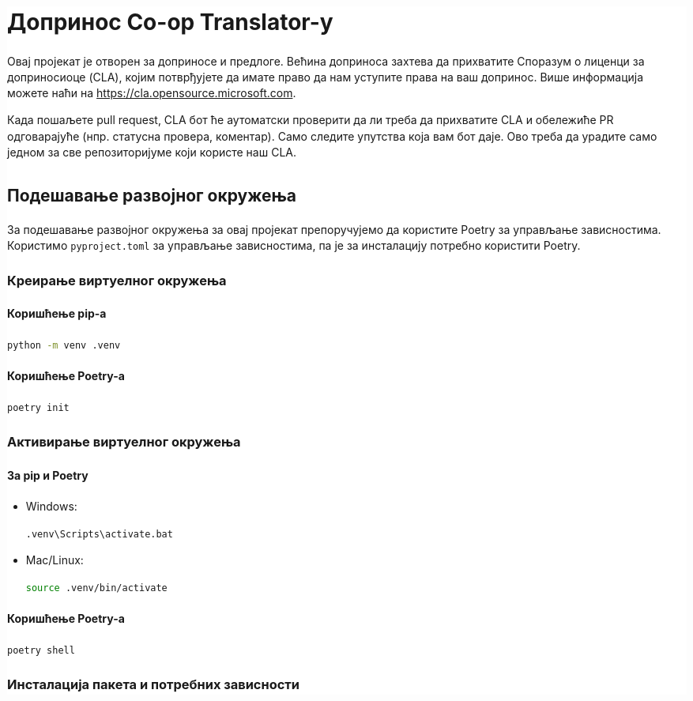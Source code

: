 
# Допринос Co-op Translator-у

Овај пројекат је отворен за доприносе и предлоге. Већина доприноса захтева да прихватите Споразум о лиценци за доприносиоце (CLA), којим потврђујете да имате право да нам уступите права на ваш допринос. Више информација можете наћи на https://cla.opensource.microsoft.com.

Када пошаљете pull request, CLA бот ће аутоматски проверити да ли треба да прихватите CLA и обележиће PR одговарајуће (нпр. статусна провера, коментар). Само следите упутства која вам бот даје. Ово треба да урадите само једном за све репозиторијуме који користе наш CLA.

## Подешавање развојног окружења

За подешавање развојног окружења за овај пројекат препоручујемо да користите Poetry за управљање зависностима. Користимо `pyproject.toml` за управљање зависностима, па је за инсталацију потребно користити Poetry.

### Креирање виртуелног окружења

#### Коришћење pip-а

```bash
python -m venv .venv
```

#### Коришћење Poetry-а

```bash
poetry init
```

### Активирање виртуелног окружења

#### За pip и Poetry

- Windows:

    ```bash
    .venv\Scripts\activate.bat
    ```

- Mac/Linux:

    ```bash
    source .venv/bin/activate
    ```

#### Коришћење Poetry-а

```bash
poetry shell
```

### Инсталација пакета и потребних зависности
